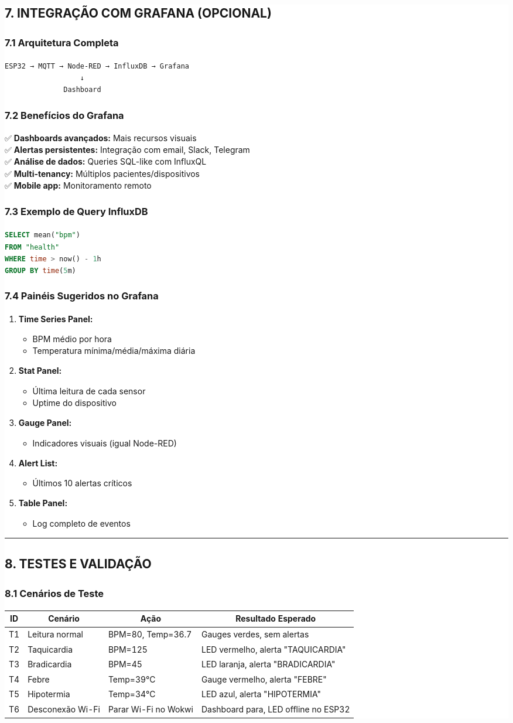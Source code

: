 
## 7. INTEGRAÇÃO COM GRAFANA (OPCIONAL)

### 7.1 Arquitetura Completa

```
ESP32 → MQTT → Node-RED → InfluxDB → Grafana
                  ↓
              Dashboard
```

### 7.2 Benefícios do Grafana

✅ **Dashboards avançados:** Mais recursos visuais  
✅ **Alertas persistentes:** Integração com email, Slack, Telegram  
✅ **Análise de dados:** Queries SQL-like com InfluxQL  
✅ **Multi-tenancy:** Múltiplos pacientes/dispositivos  
✅ **Mobile app:** Monitoramento remoto  

### 7.3 Exemplo de Query InfluxDB

```sql
SELECT mean("bpm") 
FROM "health" 
WHERE time > now() - 1h 
GROUP BY time(5m)
```

### 7.4 Painéis Sugeridos no Grafana

1. **Time Series Panel:**
   - BPM médio por hora
   - Temperatura mínima/média/máxima diária

2. **Stat Panel:**
   - Última leitura de cada sensor
   - Uptime do dispositivo

3. **Gauge Panel:**
   - Indicadores visuais (igual Node-RED)

4. **Alert List:**
   - Últimos 10 alertas críticos

5. **Table Panel:**
   - Log completo de eventos

---

## 8. TESTES E VALIDAÇÃO

### 8.1 Cenários de Teste

| ID | Cenário | Ação | Resultado Esperado |
|----|---------|------|-------------------|
| T1 | Leitura normal | BPM=80, Temp=36.7 | Gauges verdes, sem alertas |
| T2 | Taquicardia | BPM=125 | LED vermelho, alerta "TAQUICARDIA" |
| T3 | Bradicardia | BPM=45 | LED laranja, alerta "BRADICARDIA" |
| T4 | Febre | Temp=39°C | Gauge vermelho, alerta "FEBRE" |
| T5 | Hipotermia | Temp=34°C | LED azul, alerta "HIPOTERMIA" |
| T6 | Desconexão Wi-Fi | Parar Wi-Fi no Wokwi | Dashboard para, LED offline no ESP32 |